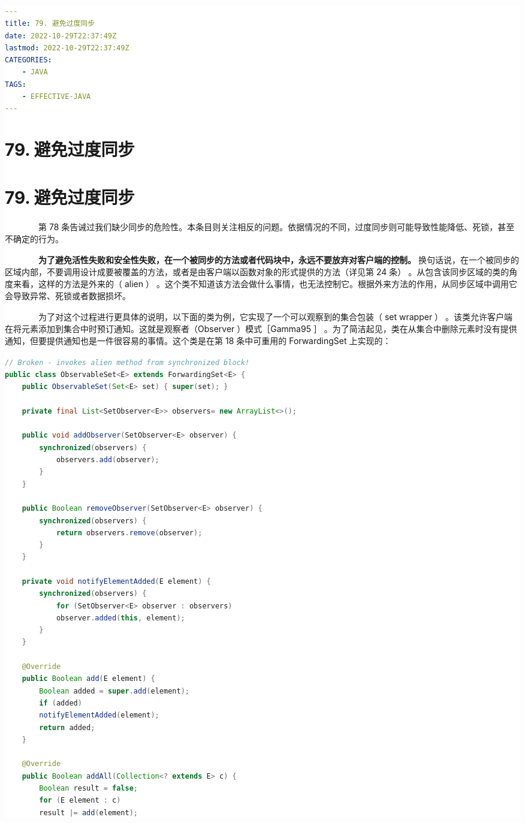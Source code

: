 ```yaml
---
title: 79. 避免过度同步
date: 2022-10-29T22:37:49Z
lastmod: 2022-10-29T22:37:49Z
CATEGORIES:
    - JAVA
TAGS:
    - EFFECTIVE-JAVA
---
```

# 79. 避免过度同步

# 79. 避免过度同步

　　　　第 78 条告诫过我们缺少同步的危险性。本条目则关注相反的问题。依据情况的不同，过度同步则可能导致性能降低、死锁，甚至不确定的行为。

　　　　**为了避免活性失败和安全性失败，在一个被同步的方法或者代码块中，永远不要放弃对客户端的控制。** 换句话说，在一个被同步的区域内部，不要调用设计成要被覆盖的方法，或者是由客户端以函数对象的形式提供的方法（详见第 24 条） 。从包含该同步区域的类的角度来看，这样的方法是外来的（ alien ） 。这个类不知道该方法会做什么事情，也无法控制它。根据外来方法的作用，从同步区域中调用它会导致异常、死锁或者数据损坏。

　　　　为了对这个过程进行更具体的说明，以下面的类为例，它实现了一个可以观察到的集合包装（ set wrapper ） 。该类允许客户端在将元素添加到集合中时预订通知。这就是观察者（Observer ）模式［Gamma95 ］ 。为了简洁起见，类在从集合中删除元素时没有提供通知，但要提供通知也是一件很容易的事情。这个类是在第 18 条中可重用的 ForwardingSet 上实现的：

```java
// Broken - invokes alien method from synchronized block!
public class ObservableSet<E> extends ForwardingSet<E> {
    public ObservableSet(Set<E> set) { super(set); }

    private final List<SetObserver<E>> observers= new ArrayList<>();

    public void addObserver(SetObserver<E> observer) {
        synchronized(observers) {
            observers.add(observer);
        }
    }

    public Boolean removeObserver(SetObserver<E> observer) {
        synchronized(observers) {
            return observers.remove(observer);
        }
    }

    private void notifyElementAdded(E element) {
        synchronized(observers) {
            for (SetObserver<E> observer : observers)
            observer.added(this, element);
        }
    }

    @Override
    public Boolean add(E element) {
        Boolean added = super.add(element);
        if (added)
        notifyElementAdded(element);
        return added;
    }

    @Override
    public Boolean addAll(Collection<? extends E> c) {
        Boolean result = false;
        for (E element : c)
        result |= add(element);
```